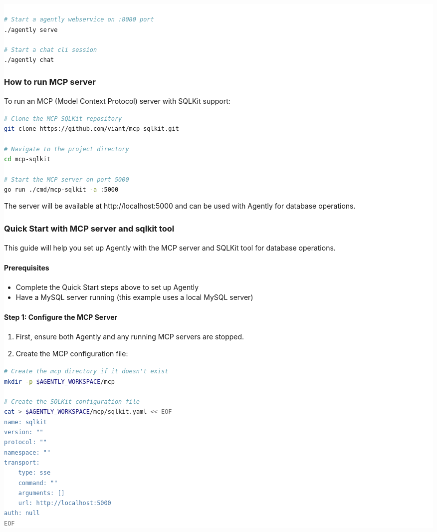 ```bash

# Start a agently webservice on :8080 port
./agently serve

# Start a chat cli session
./agently chat
```

### How to run MCP server
To run an MCP (Model Context Protocol) server with SQLKit support:

```bash
# Clone the MCP SQLKit repository
git clone https://github.com/viant/mcp-sqlkit.git

# Navigate to the project directory
cd mcp-sqlkit

# Start the MCP server on port 5000
go run ./cmd/mcp-sqlkit -a :5000
```

The server will be available at http://localhost:5000 and can be used with Agently for database operations.

### Quick Start with MCP server and sqlkit tool

This guide will help you set up Agently with the MCP server and SQLKit tool for database operations.

#### Prerequisites
- Complete the Quick Start steps above to set up Agently
- Have a MySQL server running (this example uses a local MySQL server)

#### Step 1: Configure the MCP Server
1. First, ensure both Agently and any running MCP servers are stopped.

2. Create the MCP configuration file:
```bash
# Create the mcp directory if it doesn't exist
mkdir -p $AGENTLY_WORKSPACE/mcp

# Create the SQLKit configuration file
cat > $AGENTLY_WORKSPACE/mcp/sqlkit.yaml << EOF
name: sqlkit
version: ""
protocol: ""
namespace: ""
transport:
    type: sse
    command: ""
    arguments: []
    url: http://localhost:5000
auth: null
EOF
```
